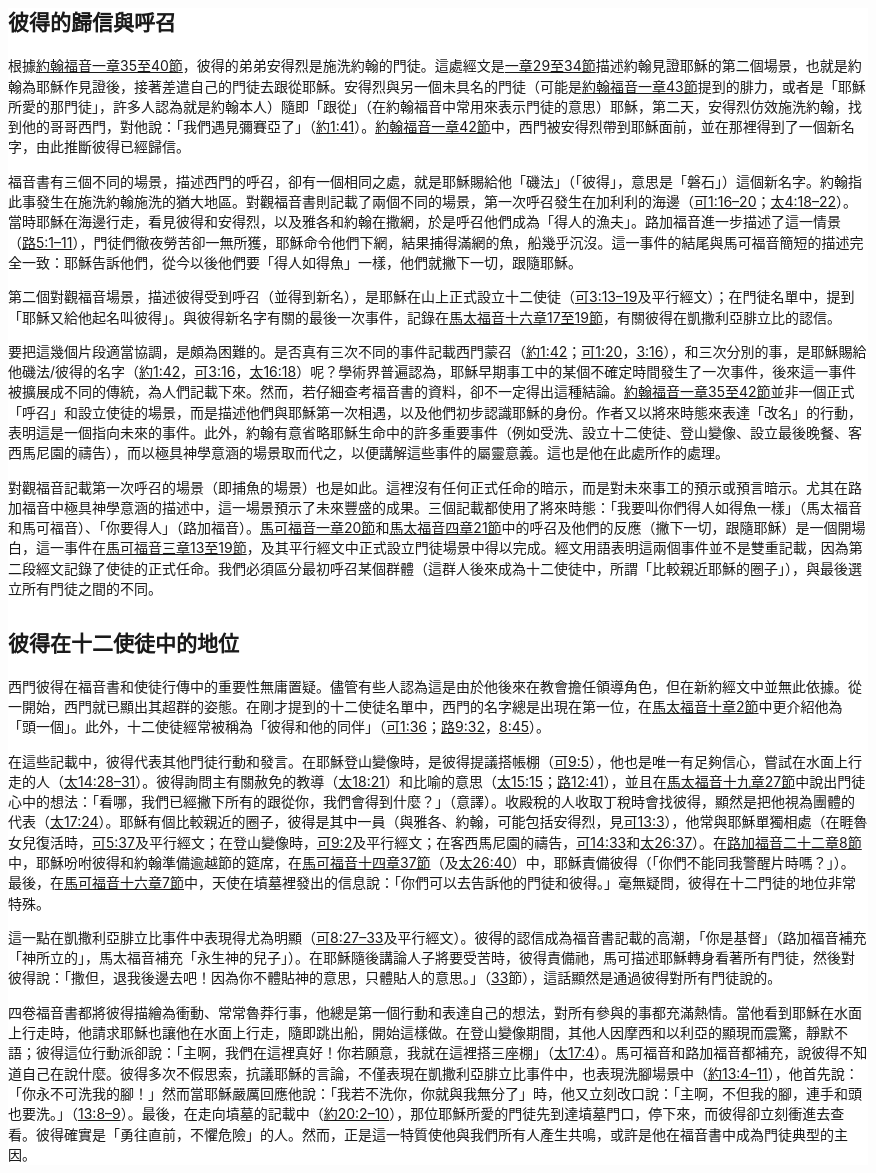 彼得的歸信與呼召
--------

根據[約翰福音一章35至40節](https://ref.ly/John1:35-John1:40)，彼得的弟弟安得烈是施洗約翰的門徒。這處經文是[一章29至34節](https://ref.ly/John1:29-John1:34)描述約翰見證耶穌的第二個場景，也就是約翰為耶穌作見證後，接著差遣自己的門徒去跟從耶穌。安得烈與另一個未具名的門徒（可能是[約翰福音一章43節](https://ref.ly/John1:43)提到的腓力，或者是「耶穌所愛的那門徒」，許多人認為就是約翰本人）隨即「跟從」（在約翰福音中常用來表示門徒的意思）耶穌，第二天，安得烈仿效施洗約翰，找到他的哥哥西門，對他說：「我們遇見彌賽亞了」（[約1:41](https://ref.ly/John1:41)）。[約翰福音一章42節](https://ref.ly/John1:42)中，西門被安得烈帶到耶穌面前，並在那裡得到了一個新名字，由此推斷彼得已經歸信。

福音書有三個不同的場景，描述西門的呼召，卻有一個相同之處，就是耶穌賜給他「磯法」（「彼得」，意思是「磐石」）這個新名字。約翰指此事發生在施洗約翰施洗的猶大地區。對觀福音書則記載了兩個不同的場景，第一次呼召發生在加利利的海邊（[可1:16–20](https://ref.ly/Mark1:16-Mark1:20)；[太4:18–22](https://ref.ly/Matt4:18-Matt4:22)）。當時耶穌在海邊行走，看見彼得和安得烈，以及雅各和約翰在撒網，於是呼召他們成為「得人的漁夫」。路加福音進一步描述了這一情景（[路5:1–11](https://ref.ly/Luke5:1-Luke5:11)），門徒們徹夜勞苦卻一無所獲，耶穌命令他們下網，結果捕得滿網的魚，船幾乎沉沒。這一事件的結尾與馬可福音簡短的描述完全一致：耶穌告訴他們，從今以後他們要「得人如得魚」一樣，他們就撇下一切，跟隨耶穌。

第二個對觀福音場景，描述彼得受到呼召（並得到新名），是耶穌在山上正式設立十二使徒（[可3:13–19](https://ref.ly/Mark3:13-Mark3:19)及平行經文）；在門徒名單中，提到「耶穌又給他起名叫彼得」。與彼得新名字有關的最後一次事件，記錄在[馬太福音十六章17至19節](https://ref.ly/Matt16:17-Matt16:19)，有關彼得在凱撒利亞腓立比的認信。

要把這幾個片段適當協調，是頗為困難的。是否真有三次不同的事件記載西門蒙召（[約1:42](https://ref.ly/John1:42)；[可1:20](https://ref.ly/Mark1:20)，[3:16](https://ref.ly/Mark3:16)），和三次分別的事，是耶穌賜給他磯法/彼得的名字（[約1:42](https://ref.ly/John1:42)，[可3:16](https://ref.ly/Mark3:16)，[太16:18](https://ref.ly/Matt16:18)）呢？學術界普遍認為，耶穌早期事工中的某個不確定時間發生了一次事件，後來這一事件被擴展成不同的傳統，為人們記載下來。然而，若仔細查考福音書的資料，卻不一定得出這種結論。[約翰福音一章35至42節](https://ref.ly/John1:35-John1:42)並非一個正式「呼召」和設立使徒的場景，而是描述他們與耶穌第一次相遇，以及他們初步認識耶穌的身份。作者又以將來時態來表達「改名」的行動，表明這是一個指向未來的事件。此外，約翰有意省略耶穌生命中的許多重要事件（例如受洗、設立十二使徒、登山變像、設立最後晚餐、客西馬尼園的禱告），而以極具神學意涵的場景取而代之，以便講解這些事件的屬靈意義。這也是他在此處所作的處理。

對觀福音記載第一次呼召的場景（即捕魚的場景）也是如此。這裡沒有任何正式任命的暗示，而是對未來事工的預示或預言暗示。尤其在路加福音中極具神學意涵的描述中，這一場景預示了未來豐盛的成果。三個記載都使用了將來時態：「我要叫你們得人如得魚一樣」（馬太福音和馬可福音）、「你要得人」（路加福音）。[馬可福音一章20節](https://ref.ly/Mark1:20)和[馬太福音四章21節](https://ref.ly/Matt4:21)中的呼召及他們的反應（撇下一切，跟隨耶穌）是一個開場白，這一事件在[馬可福音三章13至19節](https://ref.ly/Mark3:13-Mark3:19)，及其平行經文中正式設立門徒場景中得以完成。經文用語表明這兩個事件並不是雙重記載，因為第二段經文記錄了使徒的正式任命。我們必須區分最初呼召某個群體（這群人後來成為十二使徒中，所謂「比較親近耶穌的圈子」），與最後選立所有門徒之間的不同。

彼得在十二使徒中的地位
-----------

西門彼得在福音書和使徒行傳中的重要性無庸置疑。儘管有些人認為這是由於他後來在教會擔任領導角色，但在新約經文中並無此依據。從一開始，西門就已顯出其超群的姿態。在剛才提到的十二使徒名單中，西門的名字總是出現在第一位，在[馬太福音十章2節](https://ref.ly/Matt10:2)中更介紹他為「頭一個」。此外，十二使徒經常被稱為「彼得和他的同伴」（[可1:36](https://ref.ly/Mark1:36)；[路9:32](https://ref.ly/Luke9:32)，[8:45](https://ref.ly/Luke8:45)）。

在這些記載中，彼得代表其他門徒行動和發言。在耶穌登山變像時，是彼得提議搭帳棚（[可9:5](https://ref.ly/Mark9:5)），他也是唯一有足夠信心，嘗試在水面上行走的人（[太14:28–31](https://ref.ly/Matt14:28-Matt14:31)）。彼得詢問主有關赦免的教導（[太18:21](https://ref.ly/Matt18:21)）和比喻的意思（[太15:15](https://ref.ly/Matt15:15)；[路12:41](https://ref.ly/Luke12:41)），並且在[馬太福音十九章27節](https://ref.ly/Matt19:27)中說出門徒心中的想法：「看哪，我們已經撇下所有的跟從你，我們會得到什麼？」（意譯）。收殿稅的人收取丁稅時會找彼得，顯然是把他視為團體的代表（[太17:24](https://ref.ly/Matt17:24)）。耶穌有個比較親近的圈子，彼得是其中一員（與雅各、約翰，可能包括安得烈，見[可13:3](https://ref.ly/Mark13:3)），他常與耶穌單獨相處（在睚魯女兒復活時，[可5:37](https://ref.ly/Mark5:37)及平行經文；在登山變像時，[可9:2](https://ref.ly/Mark9:2)及平行經文；在客西馬尼園的禱告，[可14:33](https://ref.ly/Mark14:33)和[太26:37](https://ref.ly/Matt26:37)）。在[路加福音二十二章8節](https://ref.ly/Luke22:8)中，耶穌吩咐彼得和約翰準備逾越節的筵席，在[馬可福音十四章37節](https://ref.ly/Mark14:37)（及[太26:40](https://ref.ly/Matt26:40)）中，耶穌責備彼得（「你們不能同我警醒片時嗎？」）。最後，在[馬可福音十六章7節](https://ref.ly/Mark16:7)中，天使在墳墓裡發出的信息說：「你們可以去告訴他的門徒和彼得。」毫無疑問，彼得在十二門徒的地位非常特殊。

這一點在凱撒利亞腓立比事件中表現得尤為明顯（[可8:27–33](https://ref.ly/Mark8:27-Mark8:33)及平行經文）。彼得的認信成為福音書記載的高潮，「你是基督」（路加福音補充「神所立的」，馬太福音補充「永生神的兒子」）。在耶穌隨後講論人子將要受苦時，彼得責備祂，馬可描述耶穌轉身看著所有門徒，然後對彼得說：「撒但，退我後邊去吧！因為你不體貼神的意思，只體貼人的意思。」（[33](https://ref.ly/Mark8:33)節），這話顯然是通過彼得對所有門徒說的。

四卷福音書都將彼得描繪為衝動、常常魯莽行事，他總是第一個行動和表達自己的想法，對所有參與的事都充滿熱情。當他看到耶穌在水面上行走時，他請求耶穌也讓他在水面上行走，隨即跳出船，開始這樣做。在登山變像期間，其他人因摩西和以利亞的顯現而震驚，靜默不語；彼得這位行動派卻說：「主啊，我們在這裡真好！你若願意，我就在這裡搭三座棚」（[太17:4](https://ref.ly/Matt17:4)）。馬可福音和路加福音都補充，說彼得不知道自己在說什麼。彼得多次不假思索，抗議耶穌的言論，不僅表現在凱撒利亞腓立比事件中，也表現洗腳場景中（[約13:4–11](https://ref.ly/John13:4-John13:11)），他首先說：「你永不可洗我的腳！」然而當耶穌嚴厲回應他說：「我若不洗你，你就與我無分了」時，他又立刻改口說：「主啊，不但我的腳，連手和頭也要洗。」（[13:8–9](https://ref.ly/John13:8-John13:9)）。最後，在走向墳墓的記載中（[約20:2–10](https://ref.ly/John20:2-John20:10)），那位耶穌所愛的門徒先到達墳墓門口，停下來，而彼得卻立刻衝進去查看。彼得確實是「勇往直前，不懼危險」的人。然而，正是這一特質使他與我們所有人產生共鳴，或許是他在福音書中成為門徒典型的主因。
